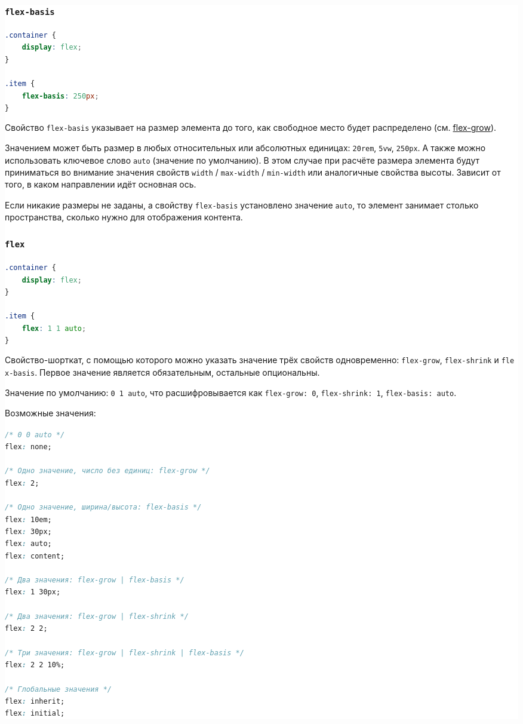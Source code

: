 ### `flex-basis`

```css
.container {
	display: flex;
}

.item {
	flex-basis: 250px;
}
```

Свойство `flex-basis` указывает на размер элемента до того, как свободное место будет распределено (см. [flex-grow]()).

Значением может быть размер в любых относительных или абсолютных единицах: `20rem`, `5vw`, `250px`. А также можно использовать ключевое слово `auto` (значение по умолчанию). В этом случае при расчёте размера элемента будут приниматься во внимание значения свойств `width` / `max-width` / `min-width` или аналогичные свойства высоты. Зависит от того, в каком направлении идёт основная ось.

Если никакие размеры не заданы, а свойству `flex-basis` установлено значение `auto`, то элемент занимает столько пространства, сколько нужно для отображения контента.

### `flex`

```css
.container {
	display: flex;
}

.item {
	flex: 1 1 auto;
}
```

Свойство-шорткат, с помощью которого можно указать значение трёх свойств одновременно: `flex-grow`, `flex-shrink` и `flex-basis`. Первое значение является обязательным, остальные опциональны.

Значение по умолчанию: `0 1 auto`, что расшифровывается как `flex-grow: 0`, `flex-shrink: 1`, `flex-basis: auto`.

Возможные значения:

```css
/* 0 0 auto */
flex: none;

/* Одно значение, число без единиц: flex-grow */
flex: 2;

/* Одно значение, ширина/высота: flex-basis */
flex: 10em;
flex: 30px;
flex: auto;
flex: content;

/* Два значения: flex-grow | flex-basis */
flex: 1 30px;

/* Два значения: flex-grow | flex-shrink */
flex: 2 2;

/* Три значения: flex-grow | flex-shrink | flex-basis */
flex: 2 2 10%;

/* Глобальные значения */
flex: inherit;
flex: initial;
```